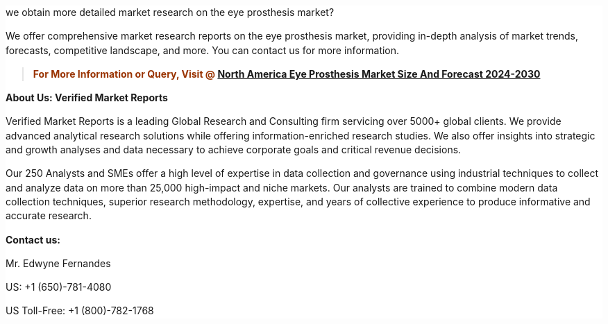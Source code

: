 we obtain more detailed market research on the eye prosthesis market?</div><div></h2> <p>We offer comprehensive market research reports on the eye prosthesis market, providing in-depth analysis of market trends, forecasts, competitive landscape, and more. You can contact us for more information.</p> </body></html></p><blockquote><p><span style="color: #993300;"><strong>For More Information or Query, Visit @ <a href="https://www.verifiedmarketreports.com/product/eye-prosthesis-market/">North America Eye Prosthesis Market Size And Forecast 2024-2030</a></strong></span></p></blockquote><p><strong>About Us: Verified Market Reports</strong></p><p>Verified Market Reports is a leading Global Research and Consulting firm servicing over 5000+ global clients. We provide advanced analytical research solutions while offering information-enriched research studies. We also offer insights into strategic and growth analyses and data necessary to achieve corporate goals and critical revenue decisions.</p><p>Our 250 Analysts and SMEs offer a high level of expertise in data collection and governance using industrial techniques to collect and analyze data on more than 25,000 high-impact and niche markets. Our analysts are trained to combine modern data collection techniques, superior research methodology, expertise, and years of collective experience to produce informative and accurate research.</p><p><strong>Contact us:</strong></p><p>Mr. Edwyne Fernandes</p><p>US: +1 (650)-781-4080</p><p>US Toll-Free: +1 (800)-782-1768</p>

